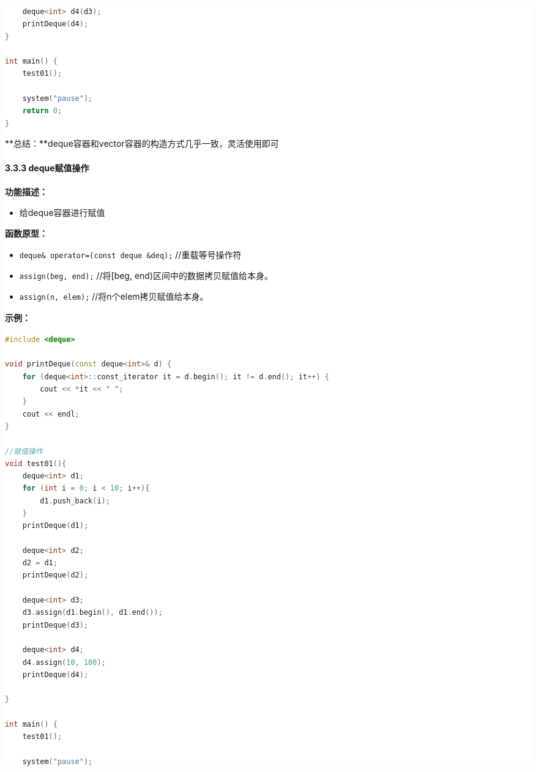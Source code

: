 ```c++
    deque<int> d4(d3);
    printDeque(d4);
}

int main() {
    test01();

    system("pause");
    return 0;
}
```

**总结：**deque容器和vector容器的构造方式几乎一致，灵活使用即可



#### 3.3.3 deque赋值操作

**功能描述：**

-   给deque容器进行赋值

**函数原型：**

-   `deque& operator=(const deque &deq);` //重载等号操作符
    
-   `assign(beg, end);` //将\[beg, end)区间中的数据拷贝赋值给本身。
    
-   `assign(n, elem);` //将n个elem拷贝赋值给本身。
    

**示例：**

```c++
#include <deque>

void printDeque(const deque<int>& d) {
    for (deque<int>::const_iterator it = d.begin(); it != d.end(); it++) {
    	cout << *it << " ";
    }
    cout << endl;
}

//赋值操作
void test01(){
    deque<int> d1;
    for (int i = 0; i < 10; i++){
    	d1.push_back(i);
    }
    printDeque(d1);

    deque<int> d2;
    d2 = d1;
    printDeque(d2);

    deque<int> d3;
    d3.assign(d1.begin(), d1.end());
    printDeque(d3);

    deque<int> d4;
    d4.assign(10, 100);
    printDeque(d4);

}

int main() {
    test01();

    system("pause");
```
